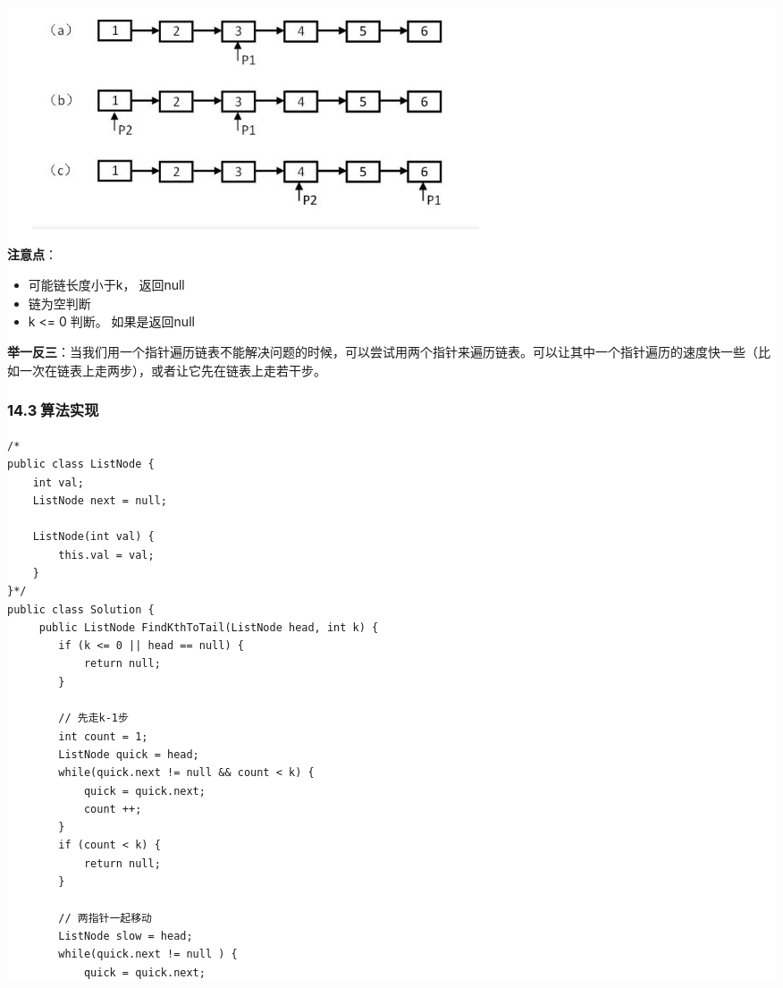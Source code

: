 　　<img src="media/15254979341852.jpg" width="500px">


**注意点**：

 - 可能链长度小于k， 返回null
 - 链为空判断
 - k <= 0 判断。 如果是返回null

 **举一反三**：当我们用一个指针遍历链表不能解决问题的时候，可以尝试用两个指针来遍历链表。可以让其中一个指针遍历的速度快一些（比如一次在链表上走两步），或者让它先在链表上走若干步。

### 14.3 算法实现
```
/*
public class ListNode {
    int val;
    ListNode next = null;

    ListNode(int val) {
        this.val = val;
    }
}*/
public class Solution {
     public ListNode FindKthToTail(ListNode head, int k) {
        if (k <= 0 || head == null) {
            return null;
        }
             
        // 先走k-1步
        int count = 1;
        ListNode quick = head;
        while(quick.next != null && count < k) {
            quick = quick.next;
            count ++;
        }
        if (count < k) {
            return null;
        }
         
        // 两指针一起移动 
        ListNode slow = head;
        while(quick.next != null ) {
            quick = quick.next;
```